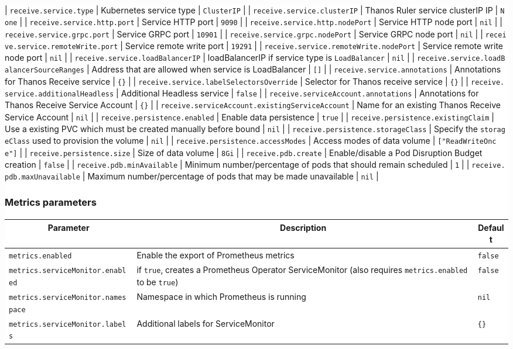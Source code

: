 | `receive.service.type`                          | Kubernetes service type                                                                                        | `ClusterIP`                             |
| `receive.service.clusterIP`                     | Thanos Ruler service clusterIP IP                                                                              | `None`                                  |
| `receive.service.http.port`                     | Service HTTP port                                                                                              | `9090`                                  |
| `receive.service.http.nodePort`                 | Service HTTP node port                                                                                         | `nil`                                   |
| `receive.service.grpc.port`                     | Service GRPC port                                                                                              | `10901`                                 |
| `receive.service.grpc.nodePort`                 | Service GRPC node port                                                                                         | `nil`                                   |
| `receive.service.remoteWrite.port`              | Service remote write port                                                                                      | `19291`                                 |
| `receive.service.remoteWrite.nodePort`          | Service remote write node port                                                                                 | `nil`                                   |
| `receive.service.loadBalancerIP`                | loadBalancerIP if service type is `LoadBalancer`                                                               | `nil`                                   |
| `receive.service.loadBalancerSourceRanges`      | Address that are allowed when service is LoadBalancer                                                          | `[]`                                    |
| `receive.service.annotations`                   | Annotations for Thanos Receive service                                                                         | `{}`                                    |
| `receive.service.labelSelectorsOverride`        | Selector for Thanos receive service                                                                            | `{}`                                    |
| `receive.service.additionalHeadless`            | Additional Headless service                                                                                    | `false`                                 |
| `receive.serviceAccount.annotations`            | Annotations for Thanos Receive Service Account                                                                 | `{}`                                    |
| `receive.serviceAccount.existingServiceAccount` | Name for an existing Thanos Receive Service Account                                                            | `nil`                                   |
| `receive.persistence.enabled`                   | Enable data persistence                                                                                        | `true`                                  |
| `receive.persistence.existingClaim`             | Use a existing PVC which must be created manually before bound                                                 | `nil`                                   |
| `receive.persistence.storageClass`              | Specify the `storageClass` used to provision the volume                                                        | `nil`                                   |
| `receive.persistence.accessModes`               | Access modes of data volume                                                                                    | `["ReadWriteOnce"]`                     |
| `receive.persistence.size`                      | Size of data volume                                                                                            | `8Gi`                                   |
| `receive.pdb.create`                            | Enable/disable a Pod Disruption Budget creation                                                                | `false`                                 |
| `receive.pdb.minAvailable`                      | Minimum number/percentage of pods that should remain scheduled                                                 | `1`                                     |
| `receive.pdb.maxUnavailable`                    | Maximum number/percentage of pods that may be made unavailable                                                 | `nil`                                   |

### Metrics parameters

| Parameter                              | Description                                                                                            | Default                                   |
|----------------------------------------|--------------------------------------------------------------------------------------------------------|-------------------------------------------|
| `metrics.enabled`                      | Enable the export of Prometheus metrics                                                                | `false`                                   |
| `metrics.serviceMonitor.enabled`       | if `true`, creates a Prometheus Operator ServiceMonitor (also requires `metrics.enabled` to be `true`) | `false`                                   |
| `metrics.serviceMonitor.namespace`     | Namespace in which Prometheus is running                                                               | `nil`                                     |
| `metrics.serviceMonitor.labels`        | Additional labels for ServiceMonitor                                                                   | `{}`                                      |